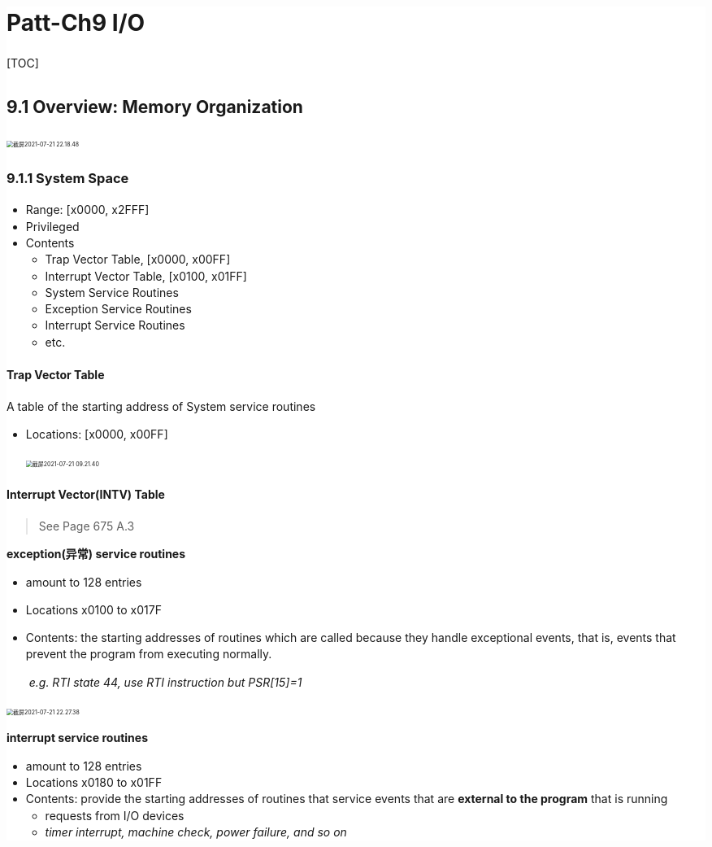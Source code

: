 # Patt-Ch9 I/O

[TOC]

## **9.1 Overview: Memory Organization**

<img src="/Users/particle/Library/Application Support/typora-user-images/截屏2021-07-21 22.18.48.png" alt="截屏2021-07-21 22.18.48" style="zoom:50%;" />

### 9.1.1 System Space

- Range: [x0000, x2FFF]
- Privileged
- Contents
  - Trap Vector Table, [x0000, x00FF]
  - Interrupt Vector Table, [x0100, x01FF]
  - System Service Routines
  - Exception Service Routines
  - Interrupt Service Routines
  - etc.



#### Trap Vector Table

A table of the starting address of System service routines

- Locations: [x0000, x00FF]

  <img src="/Users/particle/Library/Application Support/typora-user-images/截屏2021-07-21 09.21.40.png" alt="截屏2021-07-21 09.21.40" style="zoom:50%;" />

#### Interrupt Vector(INTV) Table

> See Page 675 A.3

 **exception(异常) service routines**

- amount to 128 entries

- Locations x0100 to x017F

- Contents: the starting addresses of routines which are called because they handle exceptional events, that is, events that prevent the program from executing normally.

  ​																		*e.g. RTI state 44, use RTI instruction but PSR[15]=1*

<img src="/Users/particle/Library/Application Support/typora-user-images/截屏2021-07-21 22.27.38.png" alt="截屏2021-07-21 22.27.38" style="zoom:50%;" />

**interrupt service routines**

- amount to 128 entries
- Locations x0180 to x01FF
- Contents: provide the starting addresses of routines that service events that are **external to the program** that is running
  -  requests from I/O devices
  -  *timer interrupt, machine check, power failure, and so on*
